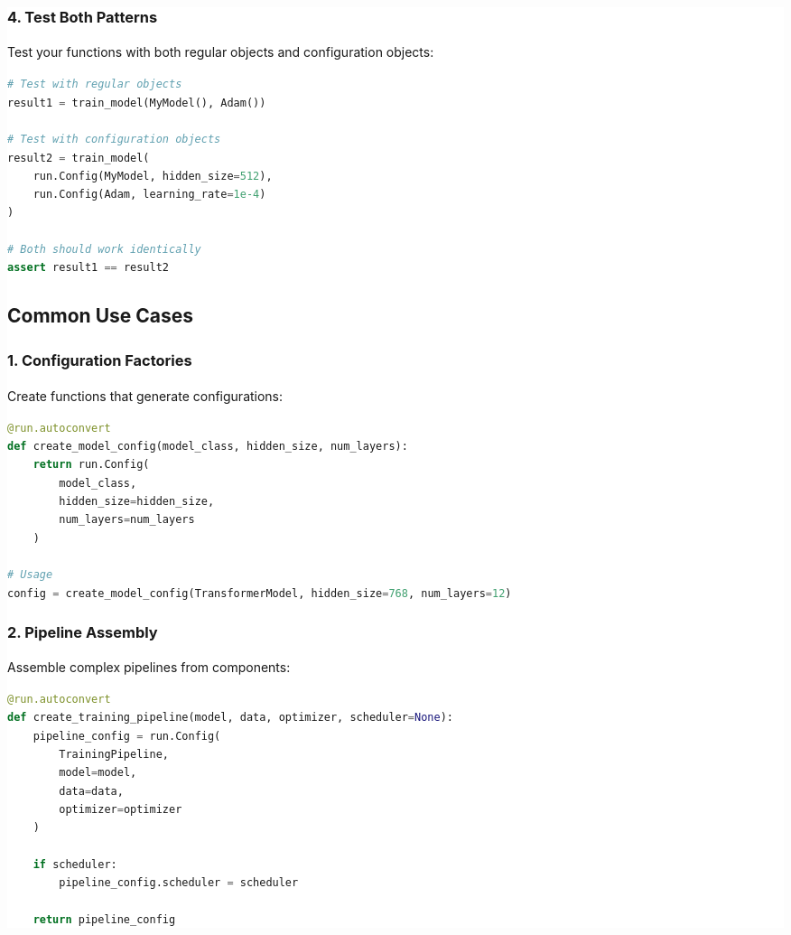 ### 4. Test Both Patterns

Test your functions with both regular objects and configuration objects:

```python
# Test with regular objects
result1 = train_model(MyModel(), Adam())

# Test with configuration objects
result2 = train_model(
    run.Config(MyModel, hidden_size=512),
    run.Config(Adam, learning_rate=1e-4)
)

# Both should work identically
assert result1 == result2
```

## Common Use Cases

### 1. Configuration Factories

Create functions that generate configurations:

```python
@run.autoconvert
def create_model_config(model_class, hidden_size, num_layers):
    return run.Config(
        model_class,
        hidden_size=hidden_size,
        num_layers=num_layers
    )

# Usage
config = create_model_config(TransformerModel, hidden_size=768, num_layers=12)
```

### 2. Pipeline Assembly

Assemble complex pipelines from components:

```python
@run.autoconvert
def create_training_pipeline(model, data, optimizer, scheduler=None):
    pipeline_config = run.Config(
        TrainingPipeline,
        model=model,
        data=data,
        optimizer=optimizer
    )

    if scheduler:
        pipeline_config.scheduler = scheduler

    return pipeline_config
```
